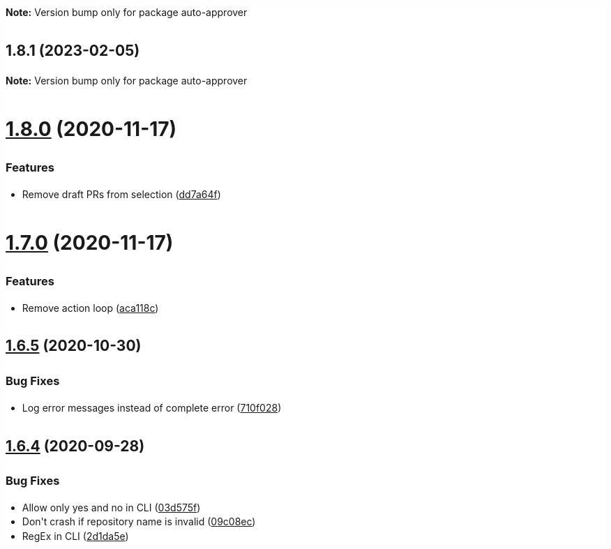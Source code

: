 **Note:** Version bump only for package auto-approver





## 1.8.1 (2023-02-05)

**Note:** Version bump only for package auto-approver





# [1.8.0](https://github.com/ffflorian/auto-approver/compare/v1.7.0...v1.8.0) (2020-11-17)


### Features

* Remove draft PRs from selection ([dd7a64f](https://github.com/ffflorian/auto-approver/commit/dd7a64f588c3b8d6c6a9da3ff3ea1f17ddd1e9d3))

# [1.7.0](https://github.com/ffflorian/auto-approver/compare/v1.6.5...v1.7.0) (2020-11-17)


### Features

* Remove action loop ([aca118c](https://github.com/ffflorian/auto-approver/commit/aca118cdc69be146c3cf826838ea21bbf95f45c8))

## [1.6.5](https://github.com/ffflorian/auto-approver/compare/v1.6.4...v1.6.5) (2020-10-30)


### Bug Fixes

* Log error messages instead of complete error ([710f028](https://github.com/ffflorian/auto-approver/commit/710f0283e37d80681c58800520fae3bbfedcc84e))

## [1.6.4](https://github.com/ffflorian/auto-approver/compare/v1.6.3...v1.6.4) (2020-09-28)


### Bug Fixes

* Allow only yes and no in CLI ([03d575f](https://github.com/ffflorian/auto-approver/commit/03d575f2e9b9439dd81205a27df08f7a52b24ec0))
* Don't crash if repository name is invalid ([09c08ec](https://github.com/ffflorian/auto-approver/commit/09c08ec4fdc47bdd4f1f492992274f73b1c9a7fa))
* RegEx in CLI ([2d1da5e](https://github.com/ffflorian/auto-approver/commit/2d1da5e34a4b39ced981535f0d56c2dbe446e1db))
